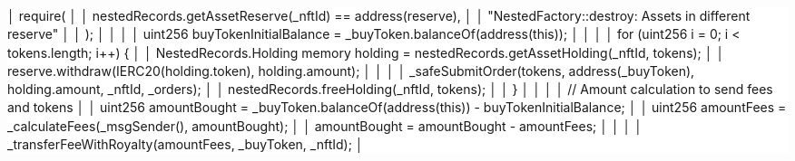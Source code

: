 │         require(                                                                                                                                                                                                │
│             nestedRecords.getAssetReserve(_nftId) == address(reserve),                                                                                                                                          │
│             "NestedFactory::destroy: Assets in different reserve"                                                                                                                                               │
│         );                                                                                                                                                                                                      │
│                                                                                                                                                                                                                 │
│         uint256 buyTokenInitialBalance = _buyToken.balanceOf(address(this));                                                                                                                                    │
│                                                                                                                                                                                                                 │
│         for (uint256 i = 0; i < tokens.length; i++) {                                                                                                                                                           │
│             NestedRecords.Holding memory holding = nestedRecords.getAssetHolding(_nftId, tokens);                                                                                                               │
│             reserve.withdraw(IERC20(holding.token), holding.amount);                                                                                                                                            │
│                                                                                                                                                                                                                 │
│             _safeSubmitOrder(tokens, address(_buyToken), holding.amount, _nftId, _orders);                                                                                                                      │
│             nestedRecords.freeHolding(_nftId, tokens);                                                                                                                                                          │
│         }                                                                                                                                                                                                       │
│                                                                                                                                                                                                                 │
│         // Amount calculation to send fees and tokens                                                                                                                                                           │
│         uint256 amountBought = _buyToken.balanceOf(address(this)) - buyTokenInitialBalance;                                                                                                                     │
│         uint256 amountFees = _calculateFees(_msgSender(), amountBought);                                                                                                                                        │
│         amountBought = amountBought - amountFees;                                                                                                                                                               │
│                                                                                                                                                                                                                 │
│         _transferFeeWithRoyalty(amountFees, _buyToken, _nftId);                                                                                                                                                 │